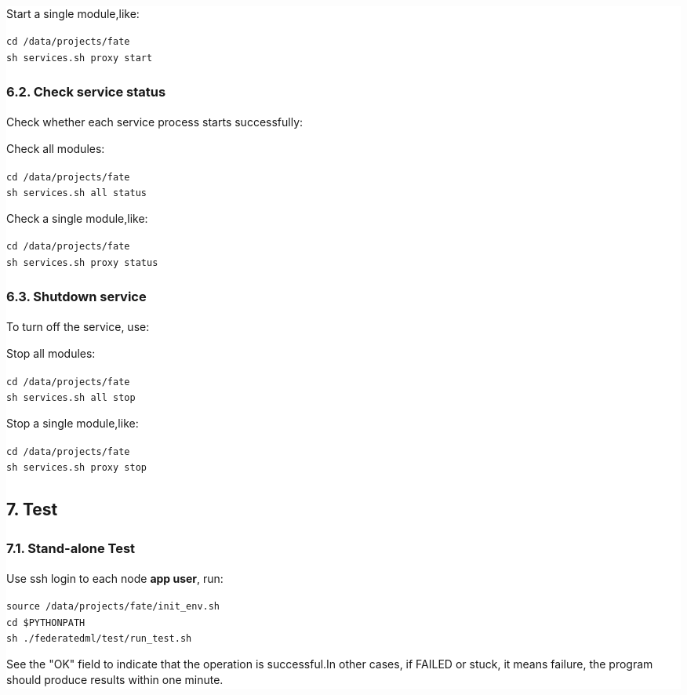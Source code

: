 Start a single module,like:

```
cd /data/projects/fate
sh services.sh proxy start
```

### 6.2. Check service status

Check whether each service process starts successfully:

Check all modules:

```
cd /data/projects/fate
sh services.sh all status
```

Check a single module,like:

```
cd /data/projects/fate
sh services.sh proxy status
```

### 6.3. Shutdown service

To turn off the service, use:

Stop all modules:

```
cd /data/projects/fate
sh services.sh all stop
```

Stop a single module,like:

```
cd /data/projects/fate
sh services.sh proxy stop
```



## 7.      Test

### **7.1. Stand-alone Test**

Use ssh login to each node **app user**, run:

```
source /data/projects/fate/init_env.sh
cd $PYTHONPATH
sh ./federatedml/test/run_test.sh
```

See the "OK" field to indicate that the operation is successful.In other cases, if FAILED or stuck, it means failure, the program should produce results within one minute.
